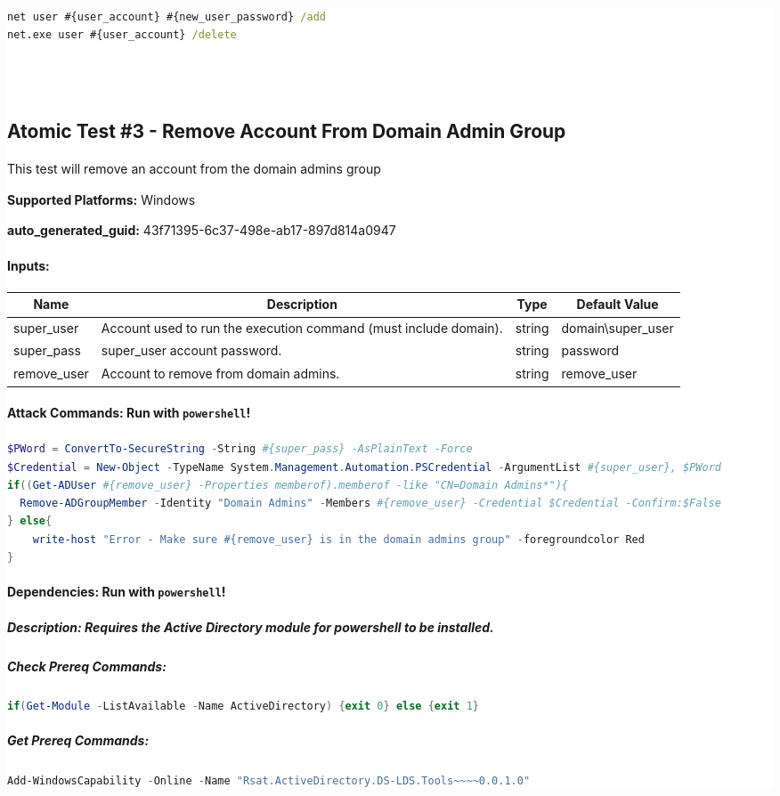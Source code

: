 
```cmd
net user #{user_account} #{new_user_password} /add
net.exe user #{user_account} /delete
```






<br/>
<br/>

## Atomic Test #3 - Remove Account From Domain Admin Group
This test will remove an account from the domain admins group

**Supported Platforms:** Windows


**auto_generated_guid:** 43f71395-6c37-498e-ab17-897d814a0947





#### Inputs:
| Name | Description | Type | Default Value |
|------|-------------|------|---------------|
| super_user | Account used to run the execution command (must include domain). | string | domain&#92;super_user|
| super_pass | super_user account password. | string | password|
| remove_user | Account to remove from domain admins. | string | remove_user|


#### Attack Commands: Run with `powershell`! 


```powershell
$PWord = ConvertTo-SecureString -String #{super_pass} -AsPlainText -Force
$Credential = New-Object -TypeName System.Management.Automation.PSCredential -ArgumentList #{super_user}, $PWord
if((Get-ADUser #{remove_user} -Properties memberof).memberof -like "CN=Domain Admins*"){
  Remove-ADGroupMember -Identity "Domain Admins" -Members #{remove_user} -Credential $Credential -Confirm:$False
} else{
    write-host "Error - Make sure #{remove_user} is in the domain admins group" -foregroundcolor Red
}
```




#### Dependencies:  Run with `powershell`!
##### Description: Requires the Active Directory module for powershell to be installed.
##### Check Prereq Commands:
```powershell
if(Get-Module -ListAvailable -Name ActiveDirectory) {exit 0} else {exit 1}
```
##### Get Prereq Commands:
```powershell
Add-WindowsCapability -Online -Name "Rsat.ActiveDirectory.DS-LDS.Tools~~~~0.0.1.0"
```
